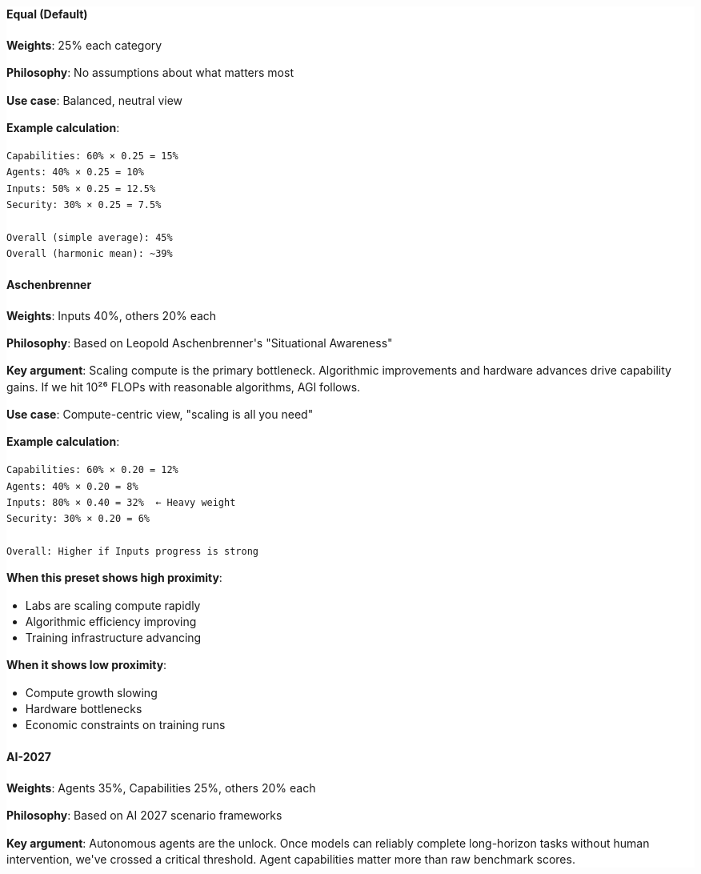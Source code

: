 #### Equal (Default)

**Weights**: 25% each category

**Philosophy**: No assumptions about what matters most

**Use case**: Balanced, neutral view

**Example calculation**:
```
Capabilities: 60% × 0.25 = 15%
Agents: 40% × 0.25 = 10%
Inputs: 50% × 0.25 = 12.5%
Security: 30% × 0.25 = 7.5%

Overall (simple average): 45%
Overall (harmonic mean): ~39%
```

#### Aschenbrenner

**Weights**: Inputs 40%, others 20% each

**Philosophy**: Based on Leopold Aschenbrenner's "Situational Awareness"

**Key argument**: Scaling compute is the primary bottleneck. Algorithmic improvements and hardware advances drive capability gains. If we hit 10²⁶ FLOPs with reasonable algorithms, AGI follows.

**Use case**: Compute-centric view, "scaling is all you need"

**Example calculation**:
```
Capabilities: 60% × 0.20 = 12%
Agents: 40% × 0.20 = 8%
Inputs: 80% × 0.40 = 32%  ← Heavy weight
Security: 30% × 0.20 = 6%

Overall: Higher if Inputs progress is strong
```

**When this preset shows high proximity**:
- Labs are scaling compute rapidly
- Algorithmic efficiency improving
- Training infrastructure advancing

**When it shows low proximity**:
- Compute growth slowing
- Hardware bottlenecks
- Economic constraints on training runs

#### AI-2027

**Weights**: Agents 35%, Capabilities 25%, others 20% each

**Philosophy**: Based on AI 2027 scenario frameworks

**Key argument**: Autonomous agents are the unlock. Once models can reliably complete long-horizon tasks without human intervention, we've crossed a critical threshold. Agent capabilities matter more than raw benchmark scores.
